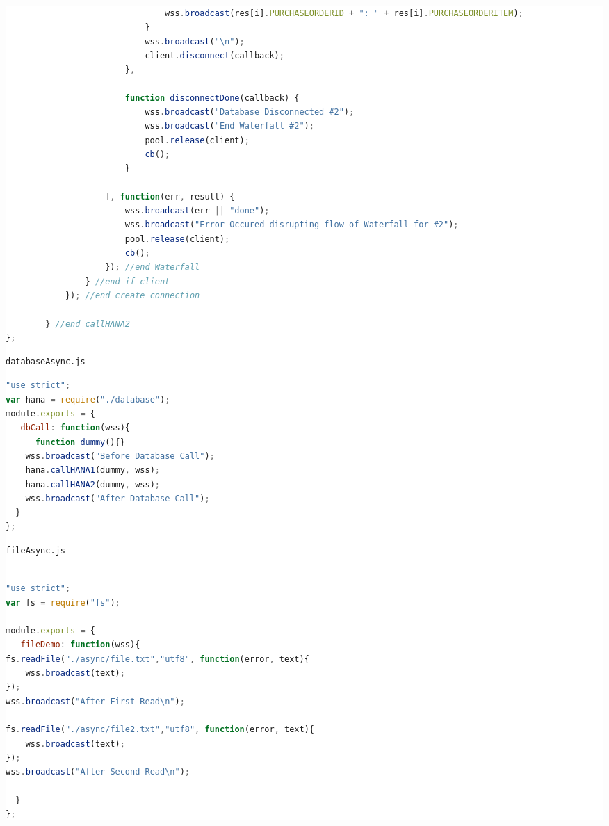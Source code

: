 ```JavaScript
								wss.broadcast(res[i].PURCHASEORDERID + ": " + res[i].PURCHASEORDERITEM);
							}
							wss.broadcast("\n");
							client.disconnect(callback);
						},

						function disconnectDone(callback) {
							wss.broadcast("Database Disconnected #2");
							wss.broadcast("End Waterfall #2");
							pool.release(client);
							cb();
						}

					], function(err, result) {
						wss.broadcast(err || "done");
						wss.broadcast("Error Occured disrupting flow of Waterfall for #2");
						pool.release(client);
						cb();
					}); //end Waterfall
				} //end if client
			}); //end create connection

		} //end callHANA2
};
```

`databaseAsync.js`

```JavaScript
"use strict";
var hana = require("./database");
module.exports = {
   dbCall: function(wss){
   	  function dummy(){}
	wss.broadcast("Before Database Call");
	hana.callHANA1(dummy, wss);
	hana.callHANA2(dummy, wss);
	wss.broadcast("After Database Call");
  }
};

```

`fileAsync.js`

```JavaScript

"use strict";
var fs = require("fs");

module.exports = {
   fileDemo: function(wss){
fs.readFile("./async/file.txt","utf8", function(error, text){
	wss.broadcast(text);
});
wss.broadcast("After First Read\n");

fs.readFile("./async/file2.txt","utf8", function(error, text){
	wss.broadcast(text);
});
wss.broadcast("After Second Read\n");

  }
};
```